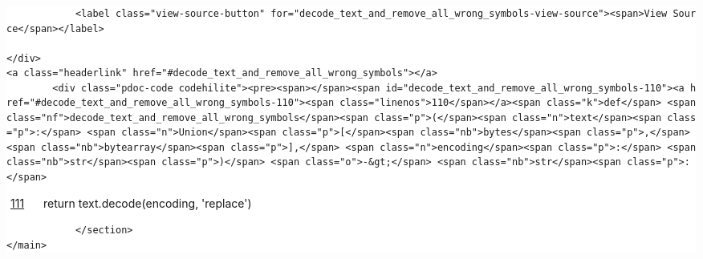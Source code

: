                 <label class="view-source-button" for="decode_text_and_remove_all_wrong_symbols-view-source"><span>View Source</span></label>

    </div>
    <a class="headerlink" href="#decode_text_and_remove_all_wrong_symbols"></a>
            <div class="pdoc-code codehilite"><pre><span></span><span id="decode_text_and_remove_all_wrong_symbols-110"><a href="#decode_text_and_remove_all_wrong_symbols-110"><span class="linenos">110</span></a><span class="k">def</span> <span class="nf">decode_text_and_remove_all_wrong_symbols</span><span class="p">(</span><span class="n">text</span><span class="p">:</span> <span class="n">Union</span><span class="p">[</span><span class="nb">bytes</span><span class="p">,</span> <span class="nb">bytearray</span><span class="p">],</span> <span class="n">encoding</span><span class="p">:</span> <span class="nb">str</span><span class="p">)</span> <span class="o">-&gt;</span> <span class="nb">str</span><span class="p">:</span>
</span><span id="decode_text_and_remove_all_wrong_symbols-111"><a href="#decode_text_and_remove_all_wrong_symbols-111"><span class="linenos">111</span></a>    <span class="k">return</span> <span class="n">text</span><span class="o">.</span><span class="n">decode</span><span class="p">(</span><span class="n">encoding</span><span class="p">,</span> <span class="s1">&#39;replace&#39;</span><span class="p">)</span>
</span></pre></div>


    

                </section>
    </main>


<style>pre{line-height:125%;}span.linenos{color:inherit; background-color:transparent; padding-left:5px; padding-right:20px;}.pdoc-code .hll{background-color:#ffffcc}.pdoc-code{background:#f8f8f8;}.pdoc-code .c{color:#3D7B7B; font-style:italic}.pdoc-code .err{border:1px solid #FF0000}.pdoc-code .k{color:#008000; font-weight:bold}.pdoc-code .o{color:#666666}.pdoc-code .ch{color:#3D7B7B; font-style:italic}.pdoc-code .cm{color:#3D7B7B; font-style:italic}.pdoc-code .cp{color:#9C6500}.pdoc-code .cpf{color:#3D7B7B; font-style:italic}.pdoc-code .c1{color:#3D7B7B; font-style:italic}.pdoc-code .cs{color:#3D7B7B; font-style:italic}.pdoc-code .gd{color:#A00000}.pdoc-code .ge{font-style:italic}.pdoc-code .gr{color:#E40000}.pdoc-code .gh{color:#000080; font-weight:bold}.pdoc-code .gi{color:#008400}.pdoc-code .go{color:#717171}.pdoc-code .gp{color:#000080; font-weight:bold}.pdoc-code .gs{font-weight:bold}.pdoc-code .gu{color:#800080; font-weight:bold}.pdoc-code .gt{color:#0044DD}.pdoc-code .kc{color:#008000; font-weight:bold}.pdoc-code .kd{color:#008000; font-weight:bold}.pdoc-code .kn{color:#008000; font-weight:bold}.pdoc-code .kp{color:#008000}.pdoc-code .kr{color:#008000; font-weight:bold}.pdoc-code .kt{color:#B00040}.pdoc-code .m{color:#666666}.pdoc-code .s{color:#BA2121}.pdoc-code .na{color:#687822}.pdoc-code .nb{color:#008000}.pdoc-code .nc{color:#0000FF; font-weight:bold}.pdoc-code .no{color:#880000}.pdoc-code .nd{color:#AA22FF}.pdoc-code .ni{color:#717171; font-weight:bold}.pdoc-code .ne{color:#CB3F38; font-weight:bold}.pdoc-code .nf{color:#0000FF}.pdoc-code .nl{color:#767600}.pdoc-code .nn{color:#0000FF; font-weight:bold}.pdoc-code .nt{color:#008000; font-weight:bold}.pdoc-code .nv{color:#19177C}.pdoc-code .ow{color:#AA22FF; font-weight:bold}.pdoc-code .w{color:#bbbbbb}.pdoc-code .mb{color:#666666}.pdoc-code .mf{color:#666666}.pdoc-code .mh{color:#666666}.pdoc-code .mi{color:#666666}.pdoc-code .mo{color:#666666}.pdoc-code .sa{color:#BA2121}.pdoc-code .sb{color:#BA2121}.pdoc-code .sc{color:#BA2121}.pdoc-code .dl{color:#BA2121}.pdoc-code .sd{color:#BA2121; font-style:italic}.pdoc-code .s2{color:#BA2121}.pdoc-code .se{color:#AA5D1F; font-weight:bold}.pdoc-code .sh{color:#BA2121}.pdoc-code .si{color:#A45A77; font-weight:bold}.pdoc-code .sx{color:#008000}.pdoc-code .sr{color:#A45A77}.pdoc-code .s1{color:#BA2121}.pdoc-code .ss{color:#19177C}.pdoc-code .bp{color:#008000}.pdoc-code .fm{color:#0000FF}.pdoc-code .vc{color:#19177C}.pdoc-code .vg{color:#19177C}.pdoc-code .vi{color:#19177C}.pdoc-code .vm{color:#19177C}.pdoc-code .il{color:#666666}</style>
<style>:root{--pdoc-background:#fff;}.pdoc{--text:#212529;--muted:#6c757d;--link:#3660a5;--link-hover:#1659c5;--code:#f8f8f8;--active:#fff598;--accent:#eee;--accent2:#c1c1c1;--nav-hover:rgba(255, 255, 255, 0.5);--name:#0066BB;--def:#008800;--annotation:#007020;}</style>